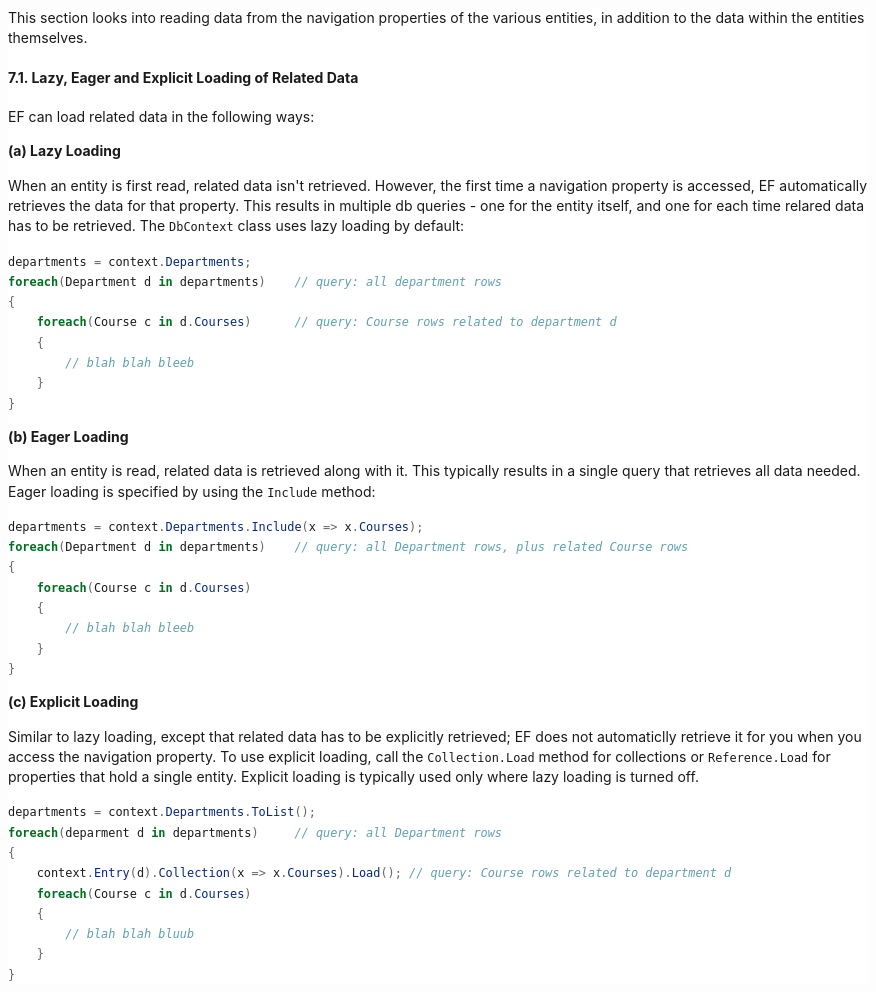This section looks into reading data from the navigation properties of the various
entities, in addition to the data within the entities themselves.

#### 7.1. Lazy, Eager and Explicit Loading of Related Data

EF can load related data in the following ways:

**(a) Lazy Loading**

When an entity is first read, related data isn't retrieved. However, the first
time a navigation property is accessed, EF automatically retrieves the data for
that property. This results in multiple db queries - one for the entity itself,
and one for each time relared data has to be retrieved. The `DbContext` class uses
lazy loading by default:

```c#
departments = context.Departments;
foreach(Department d in departments)    // query: all department rows
{
    foreach(Course c in d.Courses)      // query: Course rows related to department d
    {
        // blah blah bleeb
    }
}
```

**(b) Eager Loading**

When an entity is read, related data is retrieved along with it. This typically
results in a single query that retrieves all data needed. Eager loading is
specified by using the `Include` method:

```c#
departments = context.Departments.Include(x => x.Courses);
foreach(Department d in departments)    // query: all Department rows, plus related Course rows
{
    foreach(Course c in d.Courses)
    {
        // blah blah bleeb
    }
}
```

**(c) Explicit Loading**

Similar to lazy loading, except that related data has to be explicitly retrieved;
EF does not automaticlly retrieve it for you when you access the navigation property.
To use explicit loading, call the `Collection.Load` method for collections or
`Reference.Load` for properties that hold a single entity. Explicit loading is
typically used only where lazy loading is turned off.

```c#
departments = context.Departments.ToList();
foreach(deparment d in departments)     // query: all Department rows
{
    context.Entry(d).Collection(x => x.Courses).Load(); // query: Course rows related to department d
    foreach(Course c in d.Courses)
    {
        // blah blah bluub
    }
}
```

